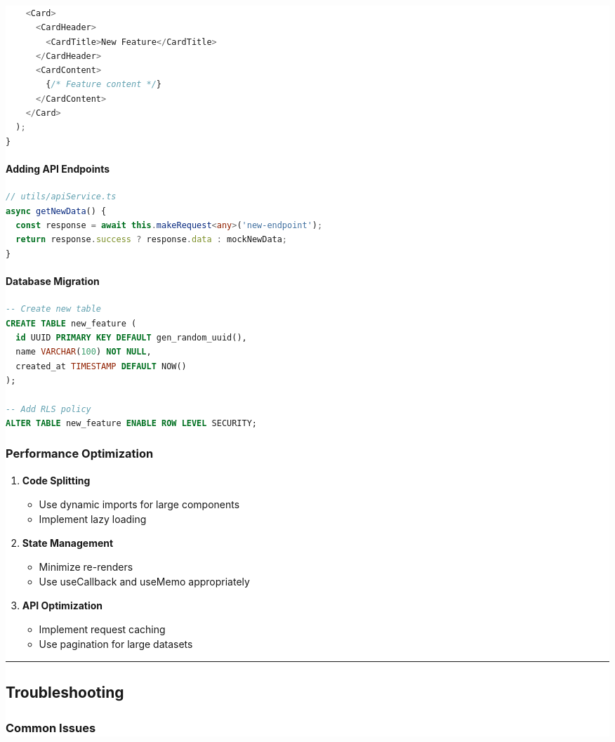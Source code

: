 ```typescript
    <Card>
      <CardHeader>
        <CardTitle>New Feature</CardTitle>
      </CardHeader>
      <CardContent>
        {/* Feature content */}
      </CardContent>
    </Card>
  );
}
```

#### Adding API Endpoints
```typescript
// utils/apiService.ts
async getNewData() {
  const response = await this.makeRequest<any>('new-endpoint');
  return response.success ? response.data : mockNewData;
}
```

#### Database Migration
```sql
-- Create new table
CREATE TABLE new_feature (
  id UUID PRIMARY KEY DEFAULT gen_random_uuid(),
  name VARCHAR(100) NOT NULL,
  created_at TIMESTAMP DEFAULT NOW()
);

-- Add RLS policy
ALTER TABLE new_feature ENABLE ROW LEVEL SECURITY;
```

### Performance Optimization

1. **Code Splitting**
   - Use dynamic imports for large components
   - Implement lazy loading

2. **State Management**
   - Minimize re-renders
   - Use useCallback and useMemo appropriately

3. **API Optimization**
   - Implement request caching
   - Use pagination for large datasets

---

## Troubleshooting

### Common Issues
